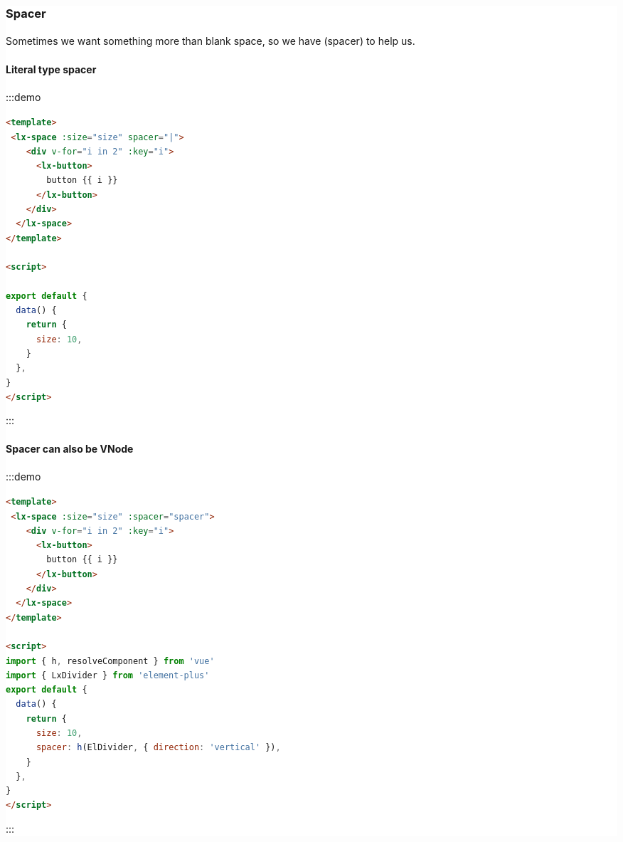 ### Spacer
Sometimes we want something more than blank space, so we have (spacer) to help us.

#### Literal type spacer

:::demo

```html
<template>
 <lx-space :size="size" spacer="|">
    <div v-for="i in 2" :key="i">
      <lx-button>
        button {{ i }}
      </lx-button>
    </div>
  </lx-space>
</template>

<script>

export default {
  data() {
    return {
      size: 10,
    }
  },
}
</script>
```
:::

#### Spacer can also be VNode

:::demo
```html
<template>
 <lx-space :size="size" :spacer="spacer">
    <div v-for="i in 2" :key="i">
      <lx-button>
        button {{ i }}
      </lx-button>
    </div>
  </lx-space>
</template>

<script>
import { h, resolveComponent } from 'vue'
import { LxDivider } from 'element-plus'
export default {
  data() {
    return {
      size: 10,
      spacer: h(ElDivider, { direction: 'vertical' }),
    }
  },
}
</script>

```
:::
